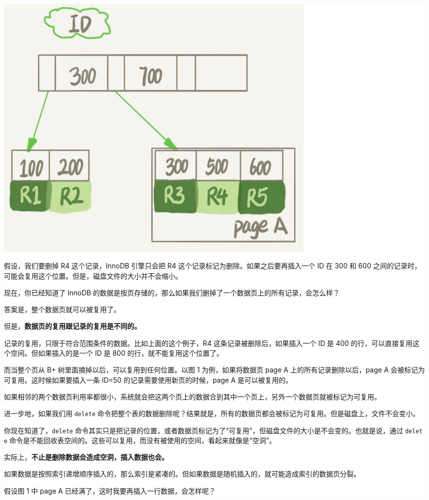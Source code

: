 ![img](../../images/mysql-lecture-45/f0b1e4ac610bcb5c5922d0b18563f3c8.png)

假设，我们要删掉 R4 这个记录，InnoDB 引擎只会把 R4 这个记录标记为删除。如果之后要再插入一个 ID 在 300 和 600 之间的记录时，可能会复用这个位置。但是，磁盘文件的大小并不会缩小。

现在，你已经知道了 InnoDB 的数据是按页存储的，那么如果我们删掉了一个数据页上的所有记录，会怎么样？

答案是，整个数据页就可以被复用了。

但是，**数据页的复用跟记录的复用是不同的。**

记录的复用，只限于符合范围条件的数据。比如上面的这个例子，R4 这条记录被删除后，如果插入一个 ID 是 400 的行，可以直接复用这个空间。但如果插入的是一个 ID 是 800 的行，就不能复用这个位置了。

而当整个页从 B+ 树里面摘掉以后，可以复用到任何位置。以图 1 为例，如果将数据页 page A 上的所有记录删除以后，page A 会被标记为可复用。这时候如果要插入一条 ID=50 的记录需要使用新页的时候，page A 是可以被复用的。

如果相邻的两个数据页利用率都很小，系统就会把这两个页上的数据合到其中一个页上，另外一个数据页就被标记为可复用。

进一步地，如果我们用 `delete` 命令把整个表的数据删除呢？结果就是，所有的数据页都会被标记为可复用。但是磁盘上，文件不会变小。

你现在知道了，`delete` 命令其实只是把记录的位置，或者数据页标记为了“可复用”，但磁盘文件的大小是不会变的。也就是说，通过 `delete` 命令是不能回收表空间的。这些可以复用，而没有被使用的空间，看起来就像是“空洞”。

实际上，**不止是删除数据会造成空洞，插入数据也会。**

如果数据是按照索引递增顺序插入的，那么索引是紧凑的。但如果数据是随机插入的，就可能造成索引的数据页分裂。

假设图 1 中 page A 已经满了，这时我要再插入一行数据，会怎样呢？
